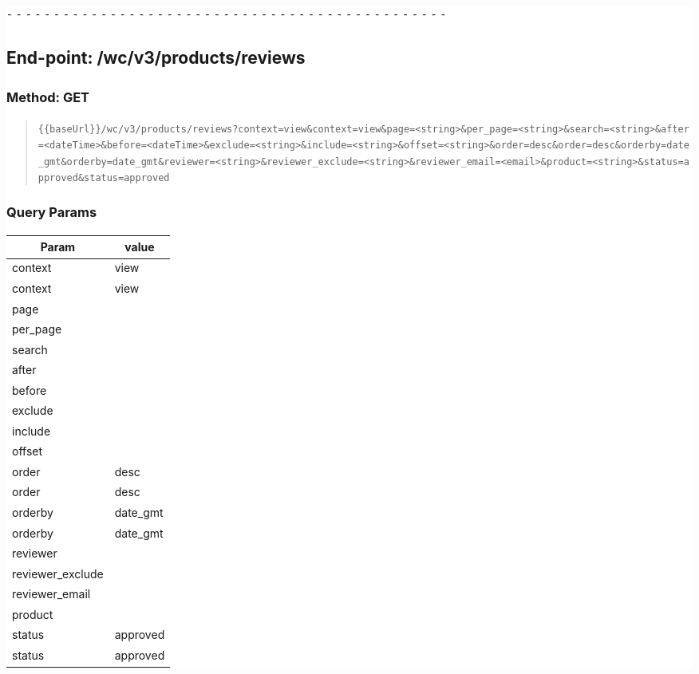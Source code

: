 
⁃ ⁃ ⁃ ⁃ ⁃ ⁃ ⁃ ⁃ ⁃ ⁃ ⁃ ⁃ ⁃ ⁃ ⁃ ⁃ ⁃ ⁃ ⁃ ⁃ ⁃ ⁃ ⁃ ⁃ ⁃ ⁃ ⁃ ⁃ ⁃ ⁃ ⁃ ⁃ ⁃ ⁃ ⁃ ⁃ ⁃ ⁃ ⁃ ⁃ ⁃ ⁃ ⁃ ⁃ ⁃ ⁃ ⁃

## End-point: /wc/v3/products/reviews
### Method: GET
>```
>{{baseUrl}}/wc/v3/products/reviews?context=view&context=view&page=<string>&per_page=<string>&search=<string>&after=<dateTime>&before=<dateTime>&exclude=<string>&include=<string>&offset=<string>&order=desc&order=desc&orderby=date_gmt&orderby=date_gmt&reviewer=<string>&reviewer_exclude=<string>&reviewer_email=<email>&product=<string>&status=approved&status=approved
>```
### Query Params

|Param|value|
|---|---|
|context|view|
|context|view|
|page|<string>|
|per_page|<string>|
|search|<string>|
|after|<dateTime>|
|before|<dateTime>|
|exclude|<string>|
|include|<string>|
|offset|<string>|
|order|desc|
|order|desc|
|orderby|date_gmt|
|orderby|date_gmt|
|reviewer|<string>|
|reviewer_exclude|<string>|
|reviewer_email|<email>|
|product|<string>|
|status|approved|
|status|approved|
